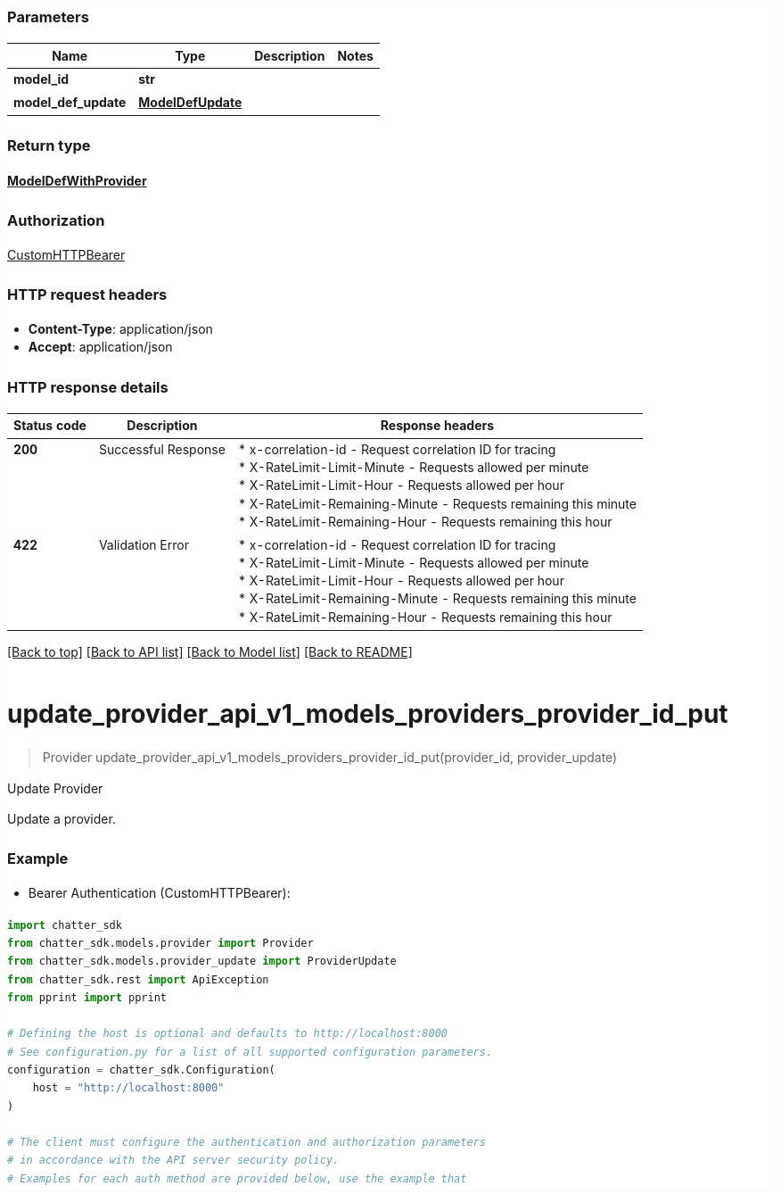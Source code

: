 

### Parameters


Name | Type | Description  | Notes
------------- | ------------- | ------------- | -------------
 **model_id** | **str**|  | 
 **model_def_update** | [**ModelDefUpdate**](ModelDefUpdate.md)|  | 

### Return type

[**ModelDefWithProvider**](ModelDefWithProvider.md)

### Authorization

[CustomHTTPBearer](../README.md#CustomHTTPBearer)

### HTTP request headers

 - **Content-Type**: application/json
 - **Accept**: application/json

### HTTP response details

| Status code | Description | Response headers |
|-------------|-------------|------------------|
**200** | Successful Response |  * x-correlation-id - Request correlation ID for tracing <br>  * X-RateLimit-Limit-Minute - Requests allowed per minute <br>  * X-RateLimit-Limit-Hour - Requests allowed per hour <br>  * X-RateLimit-Remaining-Minute - Requests remaining this minute <br>  * X-RateLimit-Remaining-Hour - Requests remaining this hour <br>  |
**422** | Validation Error |  * x-correlation-id - Request correlation ID for tracing <br>  * X-RateLimit-Limit-Minute - Requests allowed per minute <br>  * X-RateLimit-Limit-Hour - Requests allowed per hour <br>  * X-RateLimit-Remaining-Minute - Requests remaining this minute <br>  * X-RateLimit-Remaining-Hour - Requests remaining this hour <br>  |

[[Back to top]](#) [[Back to API list]](../README.md#documentation-for-api-endpoints) [[Back to Model list]](../README.md#documentation-for-models) [[Back to README]](../README.md)

# **update_provider_api_v1_models_providers_provider_id_put**
> Provider update_provider_api_v1_models_providers_provider_id_put(provider_id, provider_update)

Update Provider

Update a provider.

### Example

* Bearer Authentication (CustomHTTPBearer):

```python
import chatter_sdk
from chatter_sdk.models.provider import Provider
from chatter_sdk.models.provider_update import ProviderUpdate
from chatter_sdk.rest import ApiException
from pprint import pprint

# Defining the host is optional and defaults to http://localhost:8000
# See configuration.py for a list of all supported configuration parameters.
configuration = chatter_sdk.Configuration(
    host = "http://localhost:8000"
)

# The client must configure the authentication and authorization parameters
# in accordance with the API server security policy.
# Examples for each auth method are provided below, use the example that
```